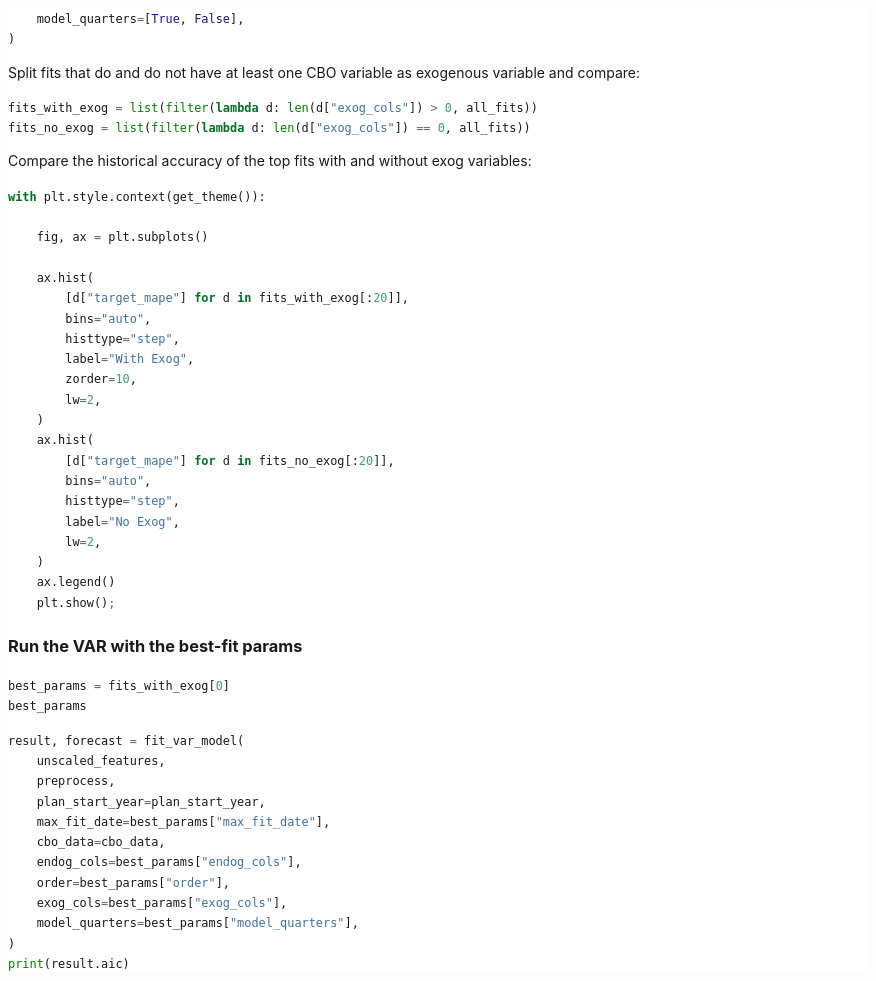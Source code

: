 ```python papermill={"duration": 68.918069, "end_time": "2020-07-09T01:47:58.819366", "exception": false, "start_time": "2020-07-09T01:46:49.901297", "status": "completed"}
    model_quarters=[True, False],
)
```

Split fits that do and do not have at least one CBO variable as exogenous variable and compare:

```python
fits_with_exog = list(filter(lambda d: len(d["exog_cols"]) > 0, all_fits))
fits_no_exog = list(filter(lambda d: len(d["exog_cols"]) == 0, all_fits))
```

Compare the historical accuracy of the top fits with and without exog variables:

```python
with plt.style.context(get_theme()):

    fig, ax = plt.subplots()

    ax.hist(
        [d["target_mape"] for d in fits_with_exog[:20]],
        bins="auto",
        histtype="step",
        label="With Exog",
        zorder=10,
        lw=2,
    )
    ax.hist(
        [d["target_mape"] for d in fits_no_exog[:20]],
        bins="auto",
        histtype="step",
        label="No Exog",
        lw=2,
    )
    ax.legend()
    plt.show();
```

### Run the VAR with the best-fit params

```python papermill={"duration": 0.097752, "end_time": "2020-07-09T01:47:59.010579", "exception": false, "start_time": "2020-07-09T01:47:58.912827", "status": "completed"}
best_params = fits_with_exog[0]
best_params
```

```python papermill={"duration": 0.406433, "end_time": "2020-07-09T01:47:59.509777", "exception": false, "start_time": "2020-07-09T01:47:59.103344", "status": "completed"}
result, forecast = fit_var_model(
    unscaled_features,
    preprocess,
    plan_start_year=plan_start_year,
    max_fit_date=best_params["max_fit_date"],
    cbo_data=cbo_data,
    endog_cols=best_params["endog_cols"],
    order=best_params["order"],
    exog_cols=best_params["exog_cols"],
    model_quarters=best_params["model_quarters"],
)
print(result.aic)
```
